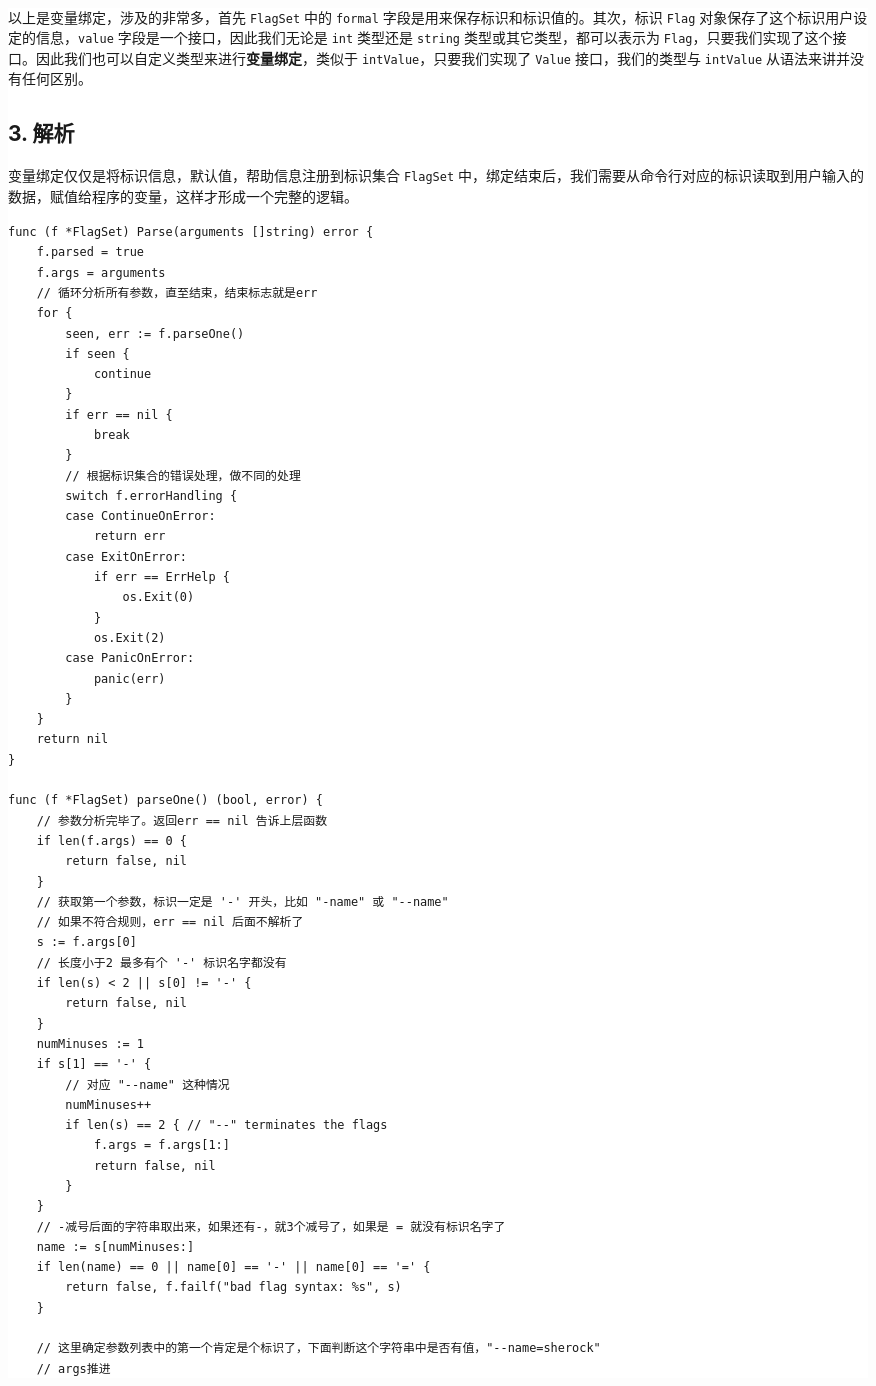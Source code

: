 以上是变量绑定，涉及的非常多，首先 `FlagSet` 中的 `formal` 字段是用来保存标识和标识值的。其次，标识 `Flag` 对象保存了这个标识用户设定的信息，`value` 字段是一个接口，因此我们无论是 `int` 类型还是 `string` 类型或其它类型，都可以表示为 `Flag`，只要我们实现了这个接口。因此我们也可以自定义类型来进行**变量绑定**，类似于 `intValue`，只要我们实现了 `Value` 接口，我们的类型与 `intValue` 从语法来讲并没有任何区别。
## 3. 解析
变量绑定仅仅是将标识信息，默认值，帮助信息注册到标识集合 `FlagSet` 中，绑定结束后，我们需要从命令行对应的标识读取到用户输入的数据，赋值给程序的变量，这样才形成一个完整的逻辑。
```
func (f *FlagSet) Parse(arguments []string) error {
    f.parsed = true
    f.args = arguments
    // 循环分析所有参数，直至结束，结束标志就是err
    for {
        seen, err := f.parseOne()
        if seen {
            continue
        }
        if err == nil {
            break
        }
        // 根据标识集合的错误处理，做不同的处理
        switch f.errorHandling {
        case ContinueOnError:
            return err
        case ExitOnError:
            if err == ErrHelp {
                os.Exit(0)
            }
            os.Exit(2)
        case PanicOnError:
            panic(err)
        }
    }
    return nil
}

func (f *FlagSet) parseOne() (bool, error) {
    // 参数分析完毕了。返回err == nil 告诉上层函数
    if len(f.args) == 0 {
        return false, nil
    }
    // 获取第一个参数，标识一定是 '-' 开头，比如 "-name" 或 "--name"
    // 如果不符合规则，err == nil 后面不解析了
    s := f.args[0]
    // 长度小于2 最多有个 '-' 标识名字都没有
    if len(s) < 2 || s[0] != '-' {
        return false, nil
    }
    numMinuses := 1
    if s[1] == '-' {
        // 对应 "--name" 这种情况
        numMinuses++
        if len(s) == 2 { // "--" terminates the flags
            f.args = f.args[1:]
            return false, nil
        }
    }
    // -减号后面的字符串取出来，如果还有-，就3个减号了，如果是 = 就没有标识名字了
    name := s[numMinuses:]
    if len(name) == 0 || name[0] == '-' || name[0] == '=' {
        return false, f.failf("bad flag syntax: %s", s)
    }

    // 这里确定参数列表中的第一个肯定是个标识了，下面判断这个字符串中是否有值，"--name=sherock"
    // args推进
```